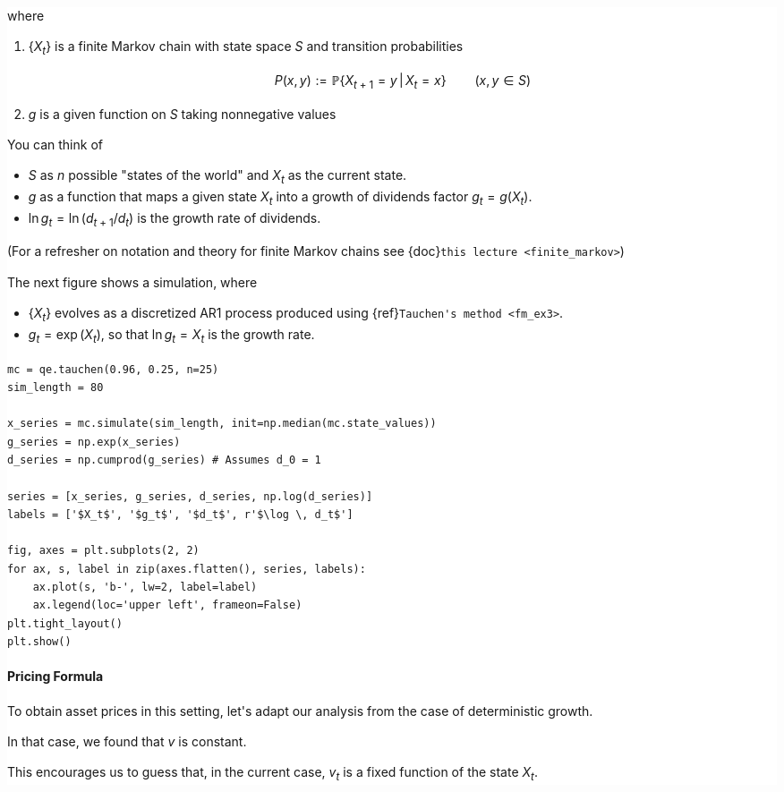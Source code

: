 where

1. $\{X_t\}$ is a finite Markov chain with state space $S$ and
   transition probabilities
   
   $$
   P(x, y) := \mathbb P \{ X_{t+1} = y \,|\, X_t = x \}
   \qquad (x, y \in S)
   $$
   
1. $g$ is a given function on $S$ taking nonnegative values

You can think of

* $S$ as $n$ possible "states of the world" and $X_t$ as the
  current state.
* $g$ as a function that maps a given state $X_t$ into a growth of dividends
  factor $g_t = g(X_t)$.
* $\ln g_t = \ln (d_{t+1} / d_t)$ is the growth rate of dividends.

(For a refresher on notation and theory for finite Markov chains see {doc}`this lecture <finite_markov>`)

The next figure shows a simulation, where

* $\{X_t\}$ evolves as a discretized AR1 process produced using {ref}`Tauchen's method <fm_ex3>`.
* $g_t = \exp(X_t)$, so that $\ln g_t = X_t$ is the growth rate.

```{code-cell} ipython
mc = qe.tauchen(0.96, 0.25, n=25)
sim_length = 80

x_series = mc.simulate(sim_length, init=np.median(mc.state_values))
g_series = np.exp(x_series)
d_series = np.cumprod(g_series) # Assumes d_0 = 1

series = [x_series, g_series, d_series, np.log(d_series)]
labels = ['$X_t$', '$g_t$', '$d_t$', r'$\log \, d_t$']

fig, axes = plt.subplots(2, 2)
for ax, s, label in zip(axes.flatten(), series, labels):
    ax.plot(s, 'b-', lw=2, label=label)
    ax.legend(loc='upper left', frameon=False)
plt.tight_layout()
plt.show()
```

#### Pricing Formula

To obtain asset prices in this setting, let's adapt our analysis from the case of deterministic growth.

In that case, we found that $v$ is constant.

This encourages us to guess that, in the current case, $v_t$ is a fixed function of the state $X_t$.
